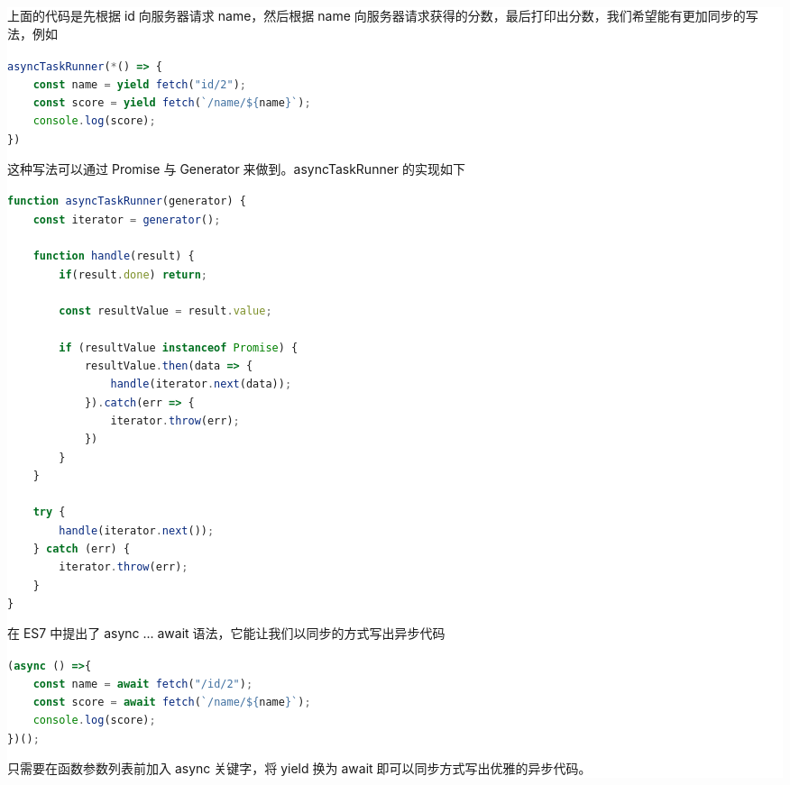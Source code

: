上面的代码是先根据 id 向服务器请求 name，然后根据 name 向服务器请求获得的分数，最后打印出分数，我们希望能有更加同步的写法，例如

```javascript
asyncTaskRunner(*() => {
    const name = yield fetch("id/2");
    const score = yield fetch(`/name/${name}`);
    console.log(score);
})
```

这种写法可以通过 Promise 与 Generator 来做到。asyncTaskRunner 的实现如下

```javascript
function asyncTaskRunner(generator) {
    const iterator = generator();
    
    function handle(result) {
        if(result.done) return;
        
        const resultValue = result.value;
        
        if (resultValue instanceof Promise) {
            resultValue.then(data => {
                handle(iterator.next(data));
            }).catch(err => {
                iterator.throw(err);
            })
        } 
    }

    try {
        handle(iterator.next());
    } catch (err) {
        iterator.throw(err);
    }
}
```

在 ES7 中提出了 async ... await 语法，它能让我们以同步的方式写出异步代码

```javascript
(async () =>{
    const name = await fetch("/id/2");
    const score = await fetch(`/name/${name}`);
    console.log(score);
})();
```

只需要在函数参数列表前加入 async 关键字，将 yield 换为 await 即可以同步方式写出优雅的异步代码。
